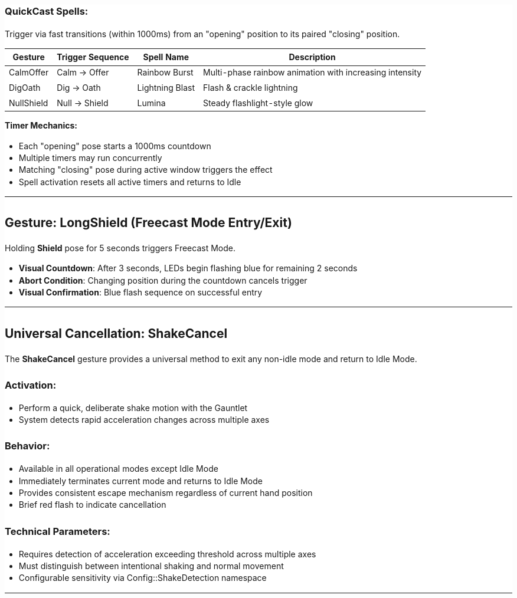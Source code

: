 ### QuickCast Spells:
Trigger via fast transitions (within 1000ms) from an "opening" position to its paired "closing" position.

| Gesture      | Trigger Sequence   | Spell Name       | Description |
|--------------|--------------------|------------------|-------------|
| CalmOffer    | Calm → Offer       | Rainbow Burst    | Multi-phase rainbow animation with increasing intensity |
| DigOath      | Dig → Oath         | Lightning Blast  | Flash & crackle lightning |
| NullShield   | Null → Shield      | Lumina           | Steady flashlight-style glow |

**Timer Mechanics:**
- Each "opening" pose starts a 1000ms countdown
- Multiple timers may run concurrently
- Matching "closing" pose during active window triggers the effect
- Spell activation resets all active timers and returns to Idle

---

## Gesture: LongShield (Freecast Mode Entry/Exit)

Holding **Shield** pose for 5 seconds triggers Freecast Mode.

- **Visual Countdown**: After 3 seconds, LEDs begin flashing blue for remaining 2 seconds
- **Abort Condition**: Changing position during the countdown cancels trigger
- **Visual Confirmation**: Blue flash sequence on successful entry

---

## Universal Cancellation: ShakeCancel

The **ShakeCancel** gesture provides a universal method to exit any non-idle mode and return to Idle Mode.

### Activation:
- Perform a quick, deliberate shake motion with the Gauntlet
- System detects rapid acceleration changes across multiple axes

### Behavior:
- Available in all operational modes except Idle Mode
- Immediately terminates current mode and returns to Idle Mode
- Provides consistent escape mechanism regardless of current hand position
- Brief red flash to indicate cancellation

### Technical Parameters:
- Requires detection of acceleration exceeding threshold across multiple axes
- Must distinguish between intentional shaking and normal movement
- Configurable sensitivity via Config::ShakeDetection namespace

---
